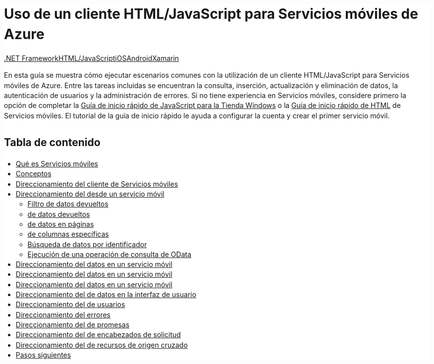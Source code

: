 <properties linkid="mobile-services-how-to-html-client" urlDisplayName="HTML Client" pageTitle="How to use an HTML client - Azure Mobile Services" metaKeywords="Azure Mobile Services, Mobile Service HTML client, HTML client" description="Learn how to use an HTML client for Azure Mobile Services." metaCanonical="" services="" documentationCenter="Mobile" title="How to use an HTML/JavaScript client for Azure Mobile Services" authors="krisragh" solutions="" manager="" editor="" />

<tags ms.service="mobile-services" ms.workload="mobile" ms.tgt_pltfrm="mobile-html" ms.devlang="javascript" ms.topic="article" ms.date="01/01/1900" ms.author="krisragh"></tags>

# Uso de un cliente HTML/JavaScript para Servicios móviles de Azure

<div class="dev-center-tutorial-selector sublanding"> 
  <a href="/es-es/develop/mobile/how-to-guides/work-with-net-client-library/" title=".NET Framework">.NET Framework</a><a href="/es-es/develop/mobile/how-to-guides/work-with-html-js-client/" title="HTML/JavaScript" class="current">HTML/JavaScript</a><a href="/es-es/develop/mobile/how-to-guides/work-with-ios-client-library/" title="iOS">iOS</a><a href="/es-es/develop/mobile/how-to-guides/work-with-android-client-library/" title="Android">Android</a><a href="/es-es/develop/mobile/how-to-guides/work-with-xamarin-client-library/" title="Xamarin">Xamarin</a>
</div>

En esta guía se muestra cómo ejecutar escenarios comunes con la utilización de un cliente HTML/JavaScript para Servicios móviles de Azure. Entre las tareas incluidas se encuentran la consulta, inserción, actualización y eliminación de datos, la autenticación de usuarios y la administración de errores. Si no tiene experiencia en Servicios móviles, considere primero la opción de completar la [Guía de inicio rápido de JavaScript para la Tienda Windows][] o la [Guía de inicio rápido de HTML][] de Servicios móviles. El tutorial de la guía de inicio rápido le ayuda a configurar la cuenta y crear el primer servicio móvil.

## Tabla de contenido

-   [Qué es Servicios móviles][]
-   [Conceptos][]
-   [Direccionamiento del cliente de Servicios móviles][]
-   [Direccionamiento del desde un servicio móvil][]
    -   [Filtro de datos devueltos][]
    -   [de datos devueltos][]
    -   [de datos en páginas][]
    -   [de columnas específicas][]
    -   [Búsqueda de datos por identificador][]
    -   [Ejecución de una operación de consulta de OData][]
-   [Direccionamiento del datos en un servicio móvil][]
-   [Direccionamiento del datos en un servicio móvil][1]
-   [Direccionamiento del datos en un servicio móvil][2]
-   [Direccionamiento del de datos en la interfaz de usuario][]
-   [Direccionamiento del de usuarios][]
-   [Direccionamiento del errores][]
-   [Direccionamiento del de promesas][]
-   [Direccionamiento del de encabezados de solicitud][]
-   [Direccionamiento del de recursos de origen cruzado][]
-   [Pasos siguientes][]


  [.NET Framework]: /es-es/develop/mobile/how-to-guides/work-with-net-client-library/ ".NET Framework"
  [HTML/JavaScript]: /es-es/develop/mobile/how-to-guides/work-with-html-js-client/ "HTML/JavaScript"
  [iOS]: /es-es/develop/mobile/how-to-guides/work-with-ios-client-library/ "iOS"
  [Android]: /es-es/develop/mobile/how-to-guides/work-with-android-client-library/ "Android"
  [Xamarin]: /es-es/develop/mobile/how-to-guides/work-with-xamarin-client-library/ "Xamarin"
  [Guía de inicio rápido de JavaScript para la Tienda Windows]: http://www.windowsazure.com/es-es/develop/mobile/tutorials/get-started
  [Guía de inicio rápido de HTML]: http://www.windowsazure.com/es-es/develop/mobile/tutorials/get-started-html
  [Qué es Servicios móviles]: #what-is
  [Conceptos]: #concepts
  [Direccionamiento del cliente de Servicios móviles]: #create-client
  [Direccionamiento del desde un servicio móvil]: #querying
  [Filtro de datos devueltos]: #filtering
  [de datos devueltos]: #sorting
  [de datos en páginas]: #paging
  [de columnas específicas]: #selecting
  [Búsqueda de datos por identificador]: #lookingup
  [Ejecución de una operación de consulta de OData]: #odata-query
  [Direccionamiento del datos en un servicio móvil]: #inserting
  [1]: #modifying
  [2]: #deleting
  [Direccionamiento del de datos en la interfaz de usuario]: #binding
  [Direccionamiento del de usuarios]: #caching
  [Direccionamiento del errores]: #errors
  [Direccionamiento del de promesas]: #promises
  [Direccionamiento del de encabezados de solicitud]: #customizing
  [Direccionamiento del de recursos de origen cruzado]: #hostnames
  [Pasos siguientes]: #nextsteps
  [mobile-services-concepts]: ../includes/mobile-services-concepts.md
  [Introducción a los datos en JavaScript de Tienda Windows]: http://www.windowsazure.com/es-es/develop/mobile/tutorials/get-started-with-data-js
  [Introducción a los datos en HTML/JavaScript]: http://www.windowsazure.com/es-es/develop/mobile/tutorials/get-started-with-data-html/
  [referencia de opciones de consulta del sistema OData]: http://go.microsoft.com/fwlink/p/?LinkId=444502
  [Códigos de control ASCII C0 y C1]: http://en.wikipedia.org/wiki/Data_link_escape_character#C1_set
  [CLI para administrar tablas de Servicios móviles]: http://www.windowsazure.com/es-es/manage/linux/other-resources/command-line-tools/#Mobile_Tables
  [ListView]: http://msdn.microsoft.com/es-es/library/windows/apps/br211837.aspx
  [Enlace de datos (aplicaciones de la Tienda Windows con JavaScript y HTML)]: http://msdn.microsoft.com/es-es/library/windows/apps/hh758311.aspx
  [Introducción a la autenticación]: /es-es/develop/mobile/tutorials/get-started-with-users-html
  [Tienda Windows]: /es-es/develop/mobile/tutorials/get-started-with-users-js
  [login]: http://msdn.microsoft.com/es-es/library/windowsazure/jj554236.aspx
  [Registro del paquete de la aplicación de la Tienda Windows para la autenticación de Microsoft]: /es-es/develop/mobile/how-to-guides/register-windows-store-app-package/
  [3]: http://go.microsoft.com/fwlink/p/?LinkId=322050
  [Autenticación de la aplicación con el inicio de sesión único]: /es-es/develop/mobile/tutorials/single-sign-on-windows-8-dotnet/
  [sessionStorage]: http://msdn.microsoft.com/es-es/library/cc197062(v=vs.85).aspx
  [done]: http://msdn.microsoft.com/es-es/library/windows/apps/hh701079.aspx
  [then]: http://msdn.microsoft.com/es-es/library/windows/apps/br229728.aspx
  [Obtenga más información acerca de las diferencias entre then y done]: http://msdn.microsoft.com/es-es/library/windows/apps/hh700334.aspx
  [Introducción a los Servicios móviles]: /es-es/develop/mobile/tutorials/get-started-html
  [Introducción a los datos]: /es-es/develop/mobile/tutorials/get-started-with-data-html
  [Validación y modificación de datos con scripts]: /es-es/develop/mobile/tutorials/validate-modify-and-augment-data-html
  [Limitación de consultas con paginación]: /es-es/develop/mobile/tutorials/add-paging-to-data-html
  [Autorización de usuarios con scripts]: /es-es/develop/mobile/tutorials/authorize-users-in-scripts-html